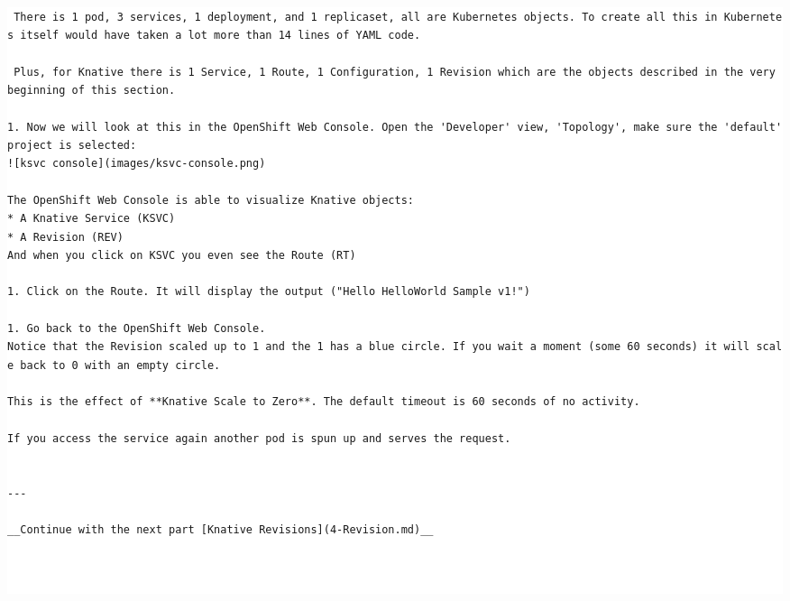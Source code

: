    ```
    There is 1 pod, 3 services, 1 deployment, and 1 replicaset, all are Kubernetes objects. To create all this in Kubernetes itself would have taken a lot more than 14 lines of YAML code.
      
    Plus, for Knative there is 1 Service, 1 Route, 1 Configuration, 1 Revision which are the objects described in the very beginning of this section.

1. Now we will look at this in the OpenShift Web Console. Open the 'Developer' view, 'Topology', make sure the 'default' project is selected:
   ![ksvc console](images/ksvc-console.png)

   The OpenShift Web Console is able to visualize Knative objects:
   * A Knative Service (KSVC)
   * A Revision (REV)
   And when you click on KSVC you even see the Route (RT)

1. Click on the Route. It will display the output ("Hello HelloWorld Sample v1!")

1. Go back to the OpenShift Web Console. 
   Notice that the Revision scaled up to 1 and the 1 has a blue circle. If you wait a moment (some 60 seconds) it will scale back to 0 with an empty circle.

   This is the effect of **Knative Scale to Zero**. The default timeout is 60 seconds of no activity.
   
   If you access the service again another pod is spun up and serves the request.        


---

__Continue with the next part [Knative Revisions](4-Revision.md)__    
        
   

